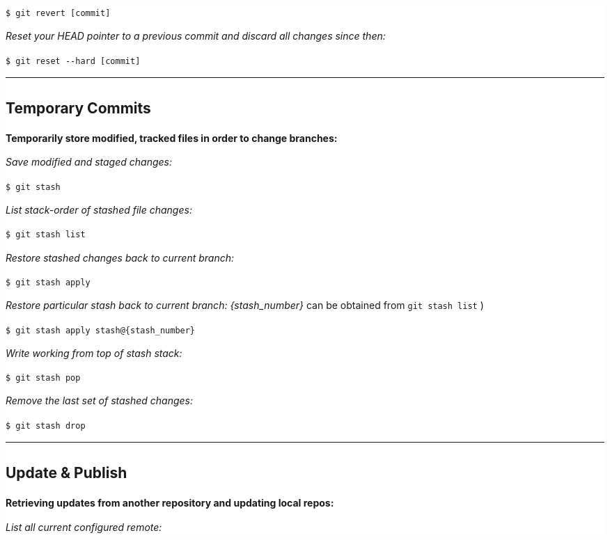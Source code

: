 ```
$ git revert [commit]
```

*Reset your HEAD pointer to a previous commit and discard all changes since then:*

```
$ git reset --hard [commit]
```

<hr>

<a name="gittempcom"></a>
## Temporary Commits

**Temporarily store modified, tracked files in order to change branches:**

*Save modified and staged changes:*

```
$ git stash
```

*List stack-order of stashed file changes:*

```
$ git stash list
```

*Restore stashed changes back to current branch:*

```
$ git stash apply
```

*Restore particular stash back to current branch:*
_{stash_number}_ can be obtained from ```git stash list``` )

```
$ git stash apply stash@{stash_number}
```

*Write working from top of stash stack:* 

```
$ git stash pop
```

*Remove the last set of stashed changes:* 

```
$ git stash drop
```

<hr> 

<a name="gitupdpub"></a>
## Update & Publish

**Retrieving updates from another repository and updating local repos:**

*List all current configured remote:*
